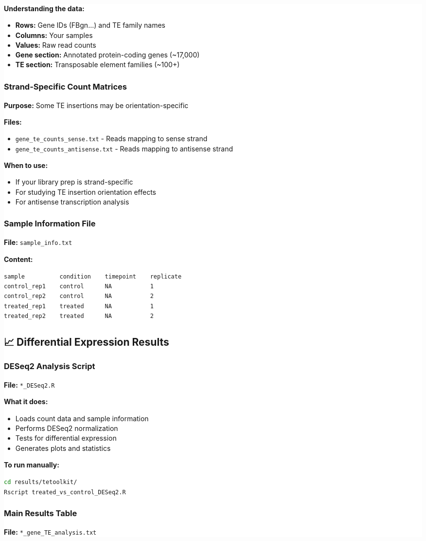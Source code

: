 **Understanding the data:**
- **Rows:** Gene IDs (FBgn...) and TE family names
- **Columns:** Your samples
- **Values:** Raw read counts
- **Gene section:** Annotated protein-coding genes (~17,000)
- **TE section:** Transposable element families (~100+)

### Strand-Specific Count Matrices

**Purpose:** Some TE insertions may be orientation-specific

**Files:**
- `gene_te_counts_sense.txt` - Reads mapping to sense strand
- `gene_te_counts_antisense.txt` - Reads mapping to antisense strand

**When to use:**
- If your library prep is strand-specific
- For studying TE insertion orientation effects
- For antisense transcription analysis

### Sample Information File

**File:** `sample_info.txt`

**Content:**
```
sample          condition    timepoint    replicate
control_rep1    control      NA           1
control_rep2    control      NA           2
treated_rep1    treated      NA           1
treated_rep2    treated      NA           2
```

## 📈 Differential Expression Results

### DESeq2 Analysis Script

**File:** `*_DESeq2.R`

**What it does:**
- Loads count data and sample information
- Performs DESeq2 normalization
- Tests for differential expression
- Generates plots and statistics

**To run manually:**
```bash
cd results/tetoolkit/
Rscript treated_vs_control_DESeq2.R
```

### Main Results Table

**File:** `*_gene_TE_analysis.txt`
